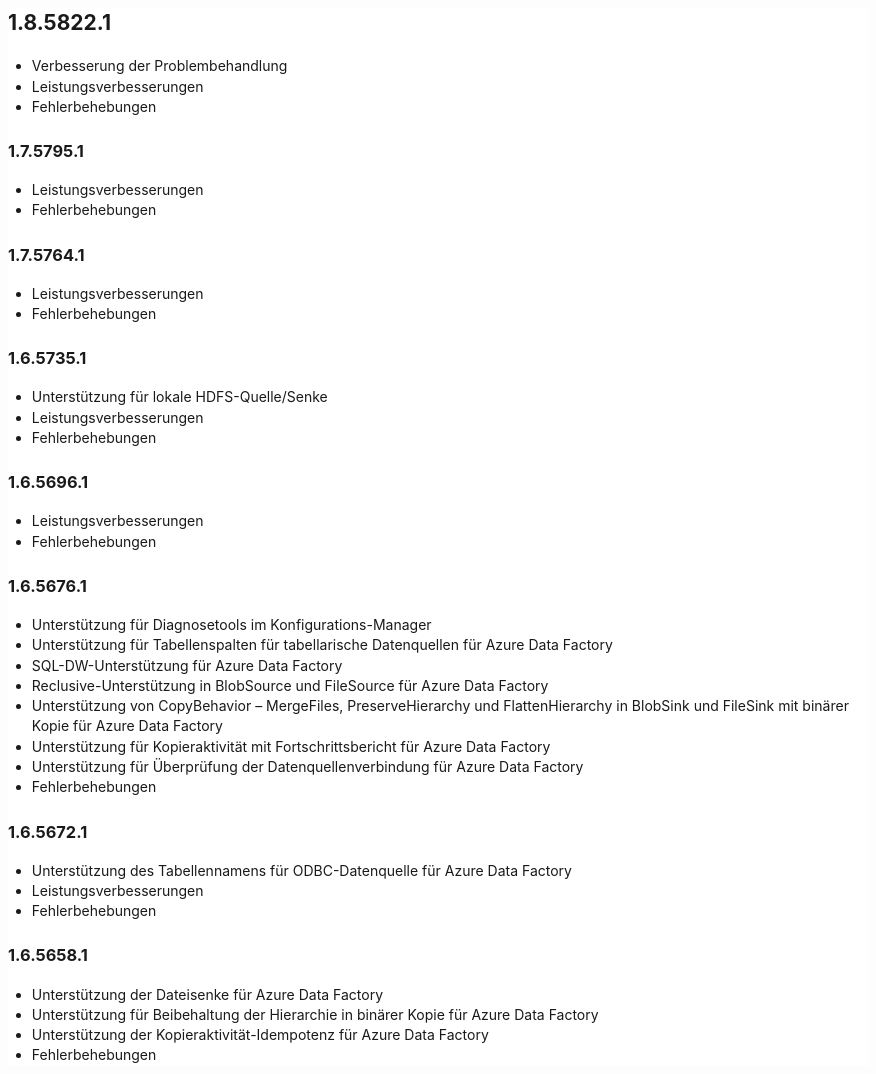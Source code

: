 ## 1\.8.5822.1

- Verbesserung der Problembehandlung
- Leistungsverbesserungen
- Fehlerbehebungen

### 1\.7.5795.1

- Leistungsverbesserungen
- Fehlerbehebungen

### 1\.7.5764.1

- Leistungsverbesserungen
- Fehlerbehebungen

### 1\.6.5735.1

- Unterstützung für lokale HDFS-Quelle/Senke
- Leistungsverbesserungen
- Fehlerbehebungen

### 1\.6.5696.1

- Leistungsverbesserungen
- Fehlerbehebungen

### 1\.6.5676.1

- Unterstützung für Diagnosetools im Konfigurations-Manager
- Unterstützung für Tabellenspalten für tabellarische Datenquellen für Azure Data Factory
- SQL-DW-Unterstützung für Azure Data Factory
- Reclusive-Unterstützung in BlobSource und FileSource für Azure Data Factory
- Unterstützung von CopyBehavior – MergeFiles, PreserveHierarchy und FlattenHierarchy in BlobSink und FileSink mit binärer Kopie für Azure Data Factory
- Unterstützung für Kopieraktivität mit Fortschrittsbericht für Azure Data Factory
- Unterstützung für Überprüfung der Datenquellenverbindung für Azure Data Factory
- Fehlerbehebungen


### 1\.6.5672.1

- Unterstützung des Tabellennamens für ODBC-Datenquelle für Azure Data Factory
- Leistungsverbesserungen
- Fehlerbehebungen

### 1\.6.5658.1

- Unterstützung der Dateisenke für Azure Data Factory
- Unterstützung für Beibehaltung der Hierarchie in binärer Kopie für Azure Data Factory
- Unterstützung der Kopieraktivität-Idempotenz für Azure Data Factory
- Fehlerbehebungen
